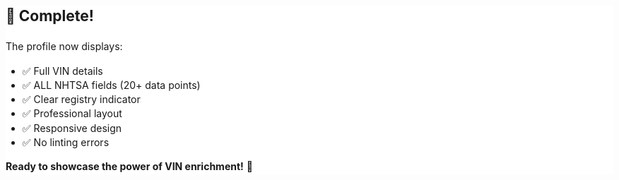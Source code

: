 
## 🎊 Complete!

The profile now displays:
- ✅ Full VIN details
- ✅ ALL NHTSA fields (20+ data points)
- ✅ Clear registry indicator
- ✅ Professional layout
- ✅ Responsive design
- ✅ No linting errors

**Ready to showcase the power of VIN enrichment!** 🚗

